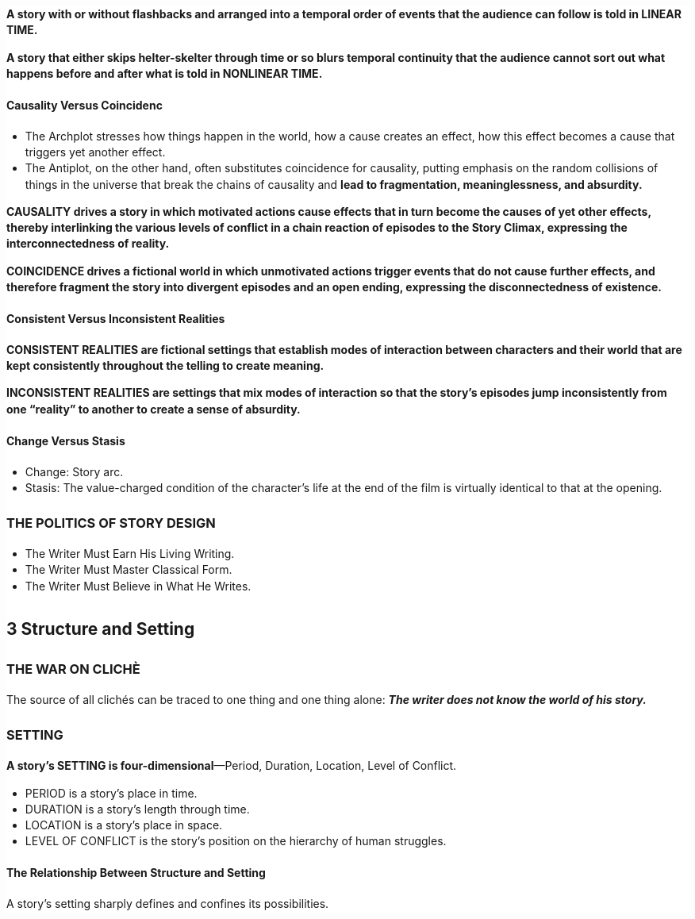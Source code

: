 **A story with or without flashbacks and arranged into a temporal order of events that the audience can follow is told in LINEAR TIME.**

**A story that either skips helter-skelter through time or so blurs temporal continuity that the audience cannot sort out what happens before and after what is told in NONLINEAR TIME.**

#### Causality Versus Coincidenc
- The Archplot stresses how things happen in the world, how a cause creates an effect, how this effect becomes a cause that triggers yet another effect.
- The Antiplot, on the other hand, often substitutes coincidence for causality, putting emphasis on the random collisions of things in the universe that break the chains of causality and **lead to fragmentation, meaninglessness, and absurdity.**

**CAUSALITY drives a story in which motivated actions cause effects that in turn become the causes of yet other effects, thereby interlinking the various levels of conflict in a chain reaction of episodes to the Story Climax, expressing the interconnectedness of reality.**

**COINCIDENCE drives a fictional world in which unmotivated actions trigger events that do not cause further effects, and therefore fragment the story into divergent episodes and an open ending, expressing the disconnectedness of existence.**

#### Consistent Versus Inconsistent Realities
**CONSISTENT REALITIES are fictional settings that establish modes of interaction between characters and their world that are kept consistently throughout the telling to create meaning.**

**INCONSISTENT REALITIES are settings that mix modes of interaction so that the story’s episodes jump inconsistently from one “reality” to another to create a sense of absurdity.**

#### Change Versus Stasis
- Change: Story arc.
- Stasis: The value-charged condition of the character’s life at the end of the film is virtually identical to that at the opening.

### THE POLITICS OF STORY DESIGN
- The Writer Must Earn His Living Writing.
- The Writer Must Master Classical Form.
- The Writer Must Believe in What He Writes.

## 3 Structure and Setting
### THE WAR ON CLICHÈ
The source of all clichés can be traced to one thing and one thing alone: ***The writer does not know the world of his story.***

### SETTING
**A story’s SETTING is four-dimensional**—Period, Duration, Location, Level of Conflict.

- PERIOD is a story’s place in time.
- DURATION is a story’s length through time.
- LOCATION is a story’s place in space.
- LEVEL OF CONFLICT is the story’s position on the hierarchy of human struggles.

#### The Relationship Between Structure and Setting
A story’s setting sharply defines and confines its possibilities.
